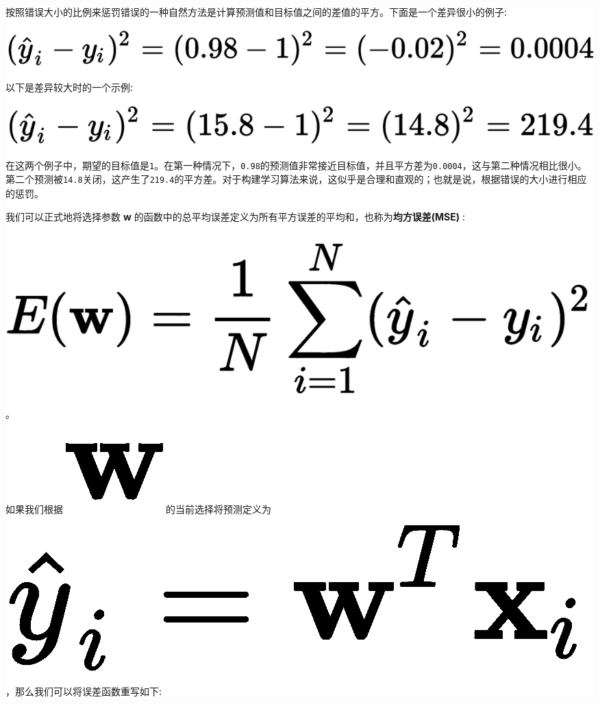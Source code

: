 
按照错误大小的比例来惩罚错误的一种自然方法是计算预测值和目标值之间的差值的平方。下面是一个差异很小的例子:

![](img/3f4c1827-d243-4724-b234-61abbeae95c8.png)

以下是差异较大时的一个示例:

![](img/879e3b84-a279-419f-bb57-1d71b48c3f14.png)

在这两个例子中，期望的目标值是`1`。在第一种情况下，`0.98`的预测值非常接近目标值，并且平方差为`0.0004`，这与第二种情况相比很小。第二个预测被`14.8`关闭，这产生了`219.4`的平方差。对于构建学习算法来说，这似乎是合理和直观的；也就是说，根据错误的大小进行相应的惩罚。

我们可以正式地将选择参数 **w** 的函数中的总平均误差定义为所有平方误差的平均和，也称为**均方误差(MSE)** :

![](img/6b88425f-07b8-4cf1-8c8c-5e15ad59dcc4.png)。

如果我们根据![](img/1d7cd898-6ee9-4952-9d43-b441c2412c88.png)的当前选择将预测定义为![](img/2aa011c3-c882-4e20-a5b0-99e710545353.png)，那么我们可以将误差函数重写如下:
